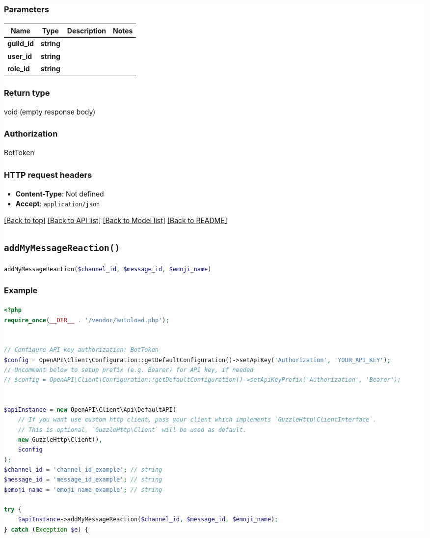 ```php
```

### Parameters

| Name | Type | Description  | Notes |
| ------------- | ------------- | ------------- | ------------- |
| **guild_id** | **string**|  | |
| **user_id** | **string**|  | |
| **role_id** | **string**|  | |

### Return type

void (empty response body)

### Authorization

[BotToken](../../README.md#BotToken)

### HTTP request headers

- **Content-Type**: Not defined
- **Accept**: `application/json`

[[Back to top]](#) [[Back to API list]](../../README.md#endpoints)
[[Back to Model list]](../../README.md#models)
[[Back to README]](../../README.md)

## `addMyMessageReaction()`

```php
addMyMessageReaction($channel_id, $message_id, $emoji_name)
```



### Example

```php
<?php
require_once(__DIR__ . '/vendor/autoload.php');


// Configure API key authorization: BotToken
$config = OpenAPI\Client\Configuration::getDefaultConfiguration()->setApiKey('Authorization', 'YOUR_API_KEY');
// Uncomment below to setup prefix (e.g. Bearer) for API key, if needed
// $config = OpenAPI\Client\Configuration::getDefaultConfiguration()->setApiKeyPrefix('Authorization', 'Bearer');


$apiInstance = new OpenAPI\Client\Api\DefaultAPI(
    // If you want use custom http client, pass your client which implements `GuzzleHttp\ClientInterface`.
    // This is optional, `GuzzleHttp\Client` will be used as default.
    new GuzzleHttp\Client(),
    $config
);
$channel_id = 'channel_id_example'; // string
$message_id = 'message_id_example'; // string
$emoji_name = 'emoji_name_example'; // string

try {
    $apiInstance->addMyMessageReaction($channel_id, $message_id, $emoji_name);
} catch (Exception $e) {
```